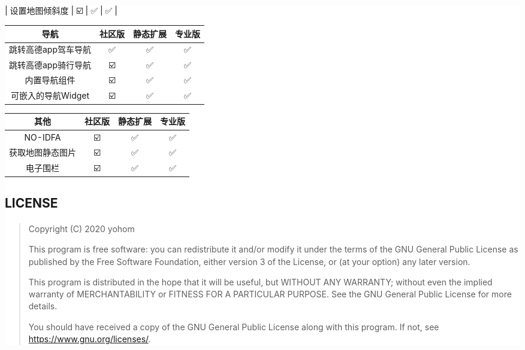 |  设置地图倾斜度  | ☑️ |  ✅   | ✅ |

|  导航  | 社区版 |静态扩展 | 专业版 |
|:-----:|:-----:|:-----:|:-----:|
|  跳转高德app驾车导航  |  ✅ |  ✅   | ✅ |
|  跳转高德app骑行导航  |  ☑️ |  ✅   | ✅ |
|  内置导航组件  |  ☑️ |  ✅   | ✅ |
|  可嵌入的导航Widget  |  ☑️ |  ✅   | ✅ |

|  其他  | 社区版 |静态扩展 | 专业版 |
|:-----:|:-----:|:-----:|:-----:|
|  NO-IDFA  |  ☑️ |  ✅   | ✅ |
|  获取地图静态图片  |  ☑️ |  ✅   | ✅ |
|  电子围栏  |  ☑️ |  ✅   | ✅ |

## LICENSE
> Copyright (C) 2020 yohom
> 
> This program is free software: you can redistribute it and/or modify
> it under the terms of the GNU General Public License as published by
> the Free Software Foundation, either version 3 of the License, or
> (at your option) any later version.
> 
> This program is distributed in the hope that it will be useful,
> but WITHOUT ANY WARRANTY; without even the implied warranty of
> MERCHANTABILITY or FITNESS FOR A PARTICULAR PURPOSE.  See the
> GNU General Public License for more details.
> 
> You should have received a copy of the GNU General Public License
> along with this program.  If not, see <https://www.gnu.org/licenses/>.
